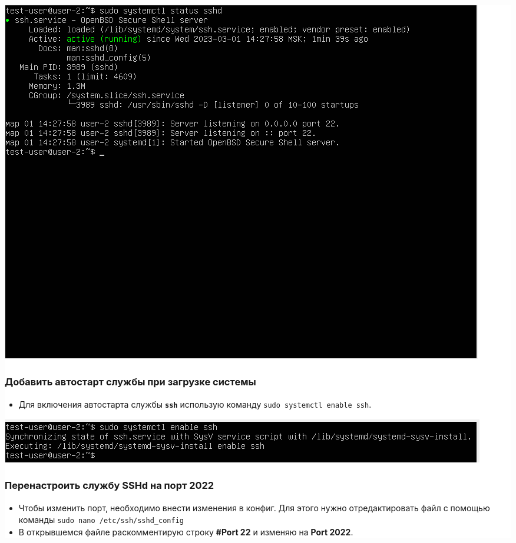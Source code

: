 ![служба SSHd](/screenshots/part8_1.PNG)

### Добавить автостарт службы при загрузке системы

- Для включения автостарта службы __`ssh`__ использую команду `sudo systemctl enable ssh`.

![автостарт SSH](/screenshots/part8_2.PNG)

### Перенастроить службу SSHd на порт 2022

- Чтобы изменить порт, необходимо внести изменения в конфиг. Для этого нужно отредактировать файл с помощью команды `sudo nano /etc/ssh/sshd_config`
- В открывшемся файле раскомментирую строку __#Port 22__ и изменяю на __Port 2022__.
